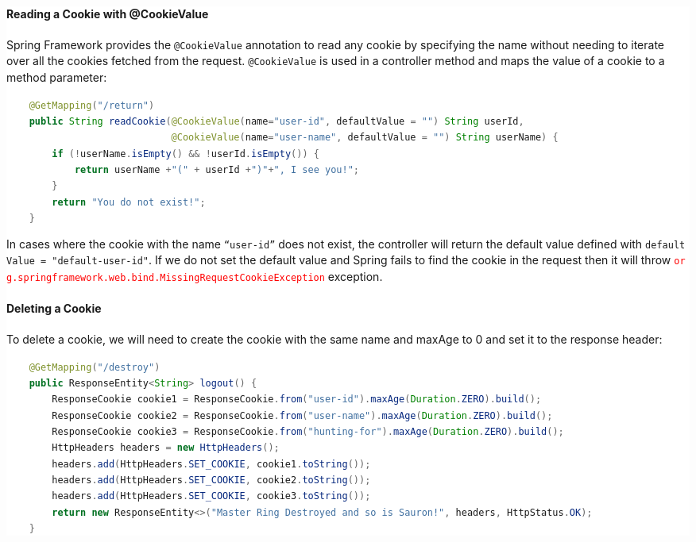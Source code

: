 #### Reading a Cookie with @CookieValue

Spring Framework provides the <code>@CookieValue</code> annotation to read any cookie by specifying the name without needing to iterate over all the cookies fetched from the request.
<code>@CookieValue</code> is used in a controller method and maps the value of a cookie to a method parameter:
```java
    @GetMapping("/return")
    public String readCookie(@CookieValue(name="user-id", defaultValue = "") String userId,
                             @CookieValue(name="user-name", defaultValue = "") String userName) {
        if (!userName.isEmpty() && !userId.isEmpty()) {
            return userName +"(" + userId +")"+", I see you!";
        }
        return "You do not exist!";
    }
```
In cases where the cookie with the name <code>“user-id”</code> does not exist, the controller will return the default value defined with <code>defaultValue = "default-user-id"</code>. If we do not set the default value and Spring fails to find the cookie in the request then it will throw <code style="color:red">org.springframework.web.bind.MissingRequestCookieException</code>  exception.

#### Deleting a Cookie

To delete a cookie, we will need to create the cookie with the same name and maxAge to 0 and set it to the response header:
```java
    @GetMapping("/destroy")
    public ResponseEntity<String> logout() {
        ResponseCookie cookie1 = ResponseCookie.from("user-id").maxAge(Duration.ZERO).build();
        ResponseCookie cookie2 = ResponseCookie.from("user-name").maxAge(Duration.ZERO).build();
        ResponseCookie cookie3 = ResponseCookie.from("hunting-for").maxAge(Duration.ZERO).build();
        HttpHeaders headers = new HttpHeaders();
        headers.add(HttpHeaders.SET_COOKIE, cookie1.toString());
        headers.add(HttpHeaders.SET_COOKIE, cookie2.toString());
        headers.add(HttpHeaders.SET_COOKIE, cookie3.toString());
        return new ResponseEntity<>("Master Ring Destroyed and so is Sauron!", headers, HttpStatus.OK);
    }
```
